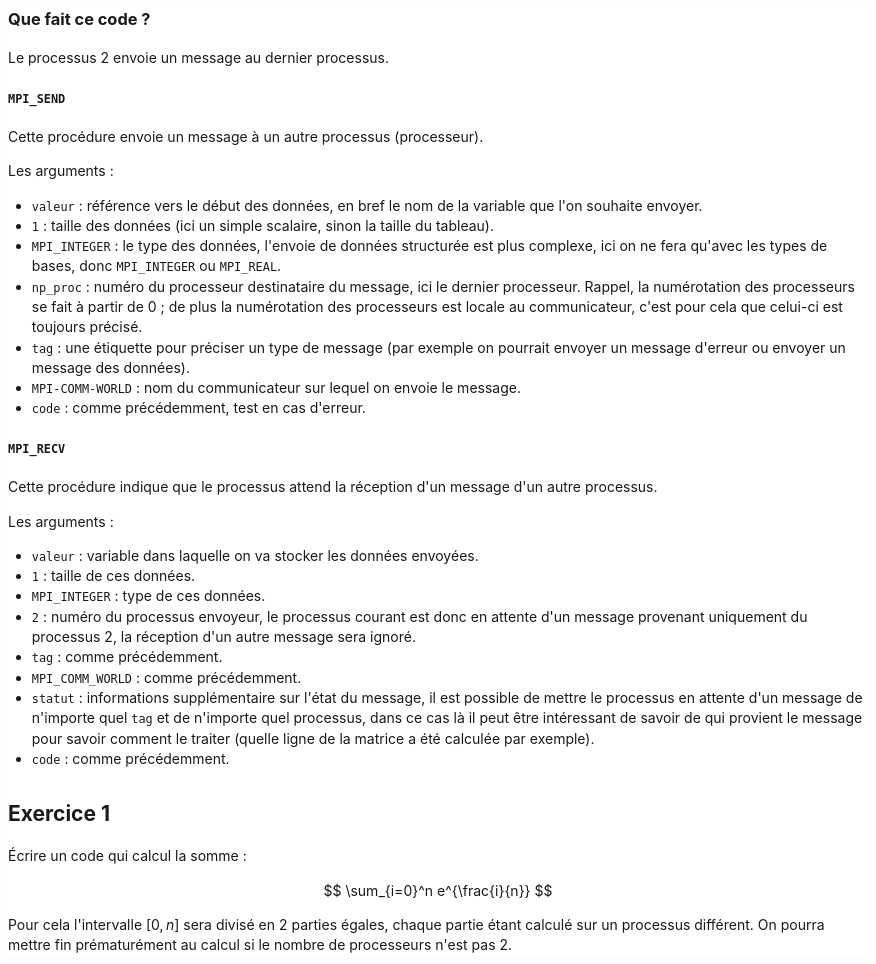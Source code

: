 ### Que fait ce code ?

Le processus 2 envoie un message au dernier processus.

#### `MPI_SEND`

Cette procédure envoie un message à un autre processus (processeur).

Les arguments :

* `valeur` : référence vers le début des données, en bref le nom de la variable que l'on souhaite envoyer.
* `1` : taille des données (ici un simple scalaire, sinon la taille du tableau).
* `MPI_INTEGER` : le type des données, l'envoie de données structurée est plus complexe, ici on ne fera qu'avec les types de bases, donc `MPI_INTEGER` ou `MPI_REAL`.
* `np_proc` : numéro du processeur destinataire du message, ici le dernier processeur. Rappel, la numérotation des processeurs se fait à partir de 0 ; de plus la numérotation des processeurs est locale au communicateur, c'est pour cela que celui-ci est toujours précisé.
* `tag` : une étiquette pour préciser un type de message (par exemple on pourrait envoyer un message d'erreur ou envoyer un message des données).
* `MPI-COMM-WORLD` : nom du communicateur sur lequel on envoie le message.
* `code` : comme précédemment, test en cas d'erreur.

#### `MPI_RECV`

Cette procédure indique que le processus attend la réception d'un message d'un autre processus.

Les arguments :

* `valeur` : variable dans laquelle on va stocker les données envoyées.
* `1` : taille de ces données.
* `MPI_INTEGER` : type de ces données.
* `2` : numéro du processus envoyeur, le processus courant est donc en attente d'un message provenant uniquement du processus 2, la réception d'un autre message sera ignoré.
* `tag` : comme précédemment.
* `MPI_COMM_WORLD` : comme précédemment.
* `statut` : informations supplémentaire sur l'état du message, il est possible de mettre le processus en attente d'un message de n'importe quel `tag` et de n'importe quel processus, dans ce cas là il peut être intéressant de savoir de qui provient le message pour savoir comment le traiter (quelle ligne de la matrice a été calculée par exemple).
* `code` : comme précédemment.


## Exercice 1

Écrire un code qui calcul la somme :

$$
	\sum_{i=0}^n e^{\frac{i}{n}}
$$

Pour cela l'intervalle $[0,n]$ sera divisé en 2 parties égales, chaque partie étant calculé sur un processus différent. On pourra mettre fin prématurément au calcul si le nombre de processeurs n'est pas 2.
